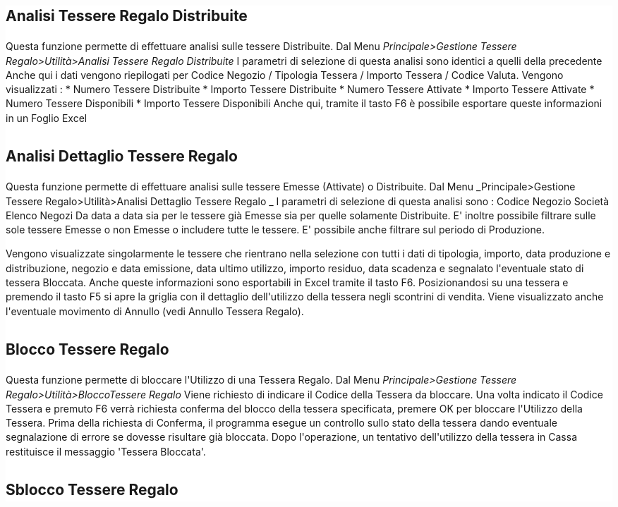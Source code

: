 ## Analisi Tessere Regalo Distribuite

Questa funzione permette di effettuare analisi sulle tessere Distribuite.
Dal Menu _Principale>Gestione Tessere Regalo>Utilità>Analisi Tessere Regalo Distribuite_
I parametri di selezione di questa analisi sono identici a quelli della precedente
Anche qui i dati vengono riepilogati per Codice Negozio / Tipologia Tessera / Importo Tessera / Codice Valuta.
Vengono visualizzati : 
 \* Numero Tessere Distribuite
 \* Importo Tessere Distribuite
 \* Numero Tessere Attivate
 \* Importo Tessere Attivate
 \* Numero Tessere Disponibili
 \* Importo Tessere Disponibili
Anche qui, tramite il tasto F6 è possibile esportare queste informazioni in un Foglio Excel

## Analisi Dettaglio Tessere Regalo

Questa funzione permette di effettuare analisi sulle tessere Emesse (Attivate) o Distribuite.
Dal Menu _Principale>Gestione Tessere Regalo>Utilità>Analisi Dettaglio Tessere Regalo _
I parametri di selezione di questa analisi sono : 
Codice Negozio
Società
Elenco Negozi
Da data a data
sia per le tessere già Emesse sia per quelle solamente Distribuite. E' inoltre possibile filtrare sulle sole tessere Emesse o non Emesse o includere tutte le tessere.
E' possibile anche filtrare sul periodo di Produzione.

Vengono visualizzate singolarmente le tessere che rientrano nella selezione con tutti i dati di tipologia, importo, data produzione e distribuzione, negozio e data emissione, data ultimo utilizzo, importo residuo, data scadenza e segnalato l'eventuale stato di tessera Bloccata. Anche queste informazioni sono esportabili in Excel tramite il tasto F6.
Posizionandosi su una tessera e premendo il tasto F5 si apre la griglia con il dettaglio dell'utilizzo della tessera negli scontrini di vendita. Viene visualizzato anche l'eventuale movimento di Annullo (vedi Annullo Tessera Regalo).

## Blocco Tessere Regalo

Questa funzione permette di bloccare l'Utilizzo di una Tessera Regalo.
Dal Menu _Principale>Gestione Tessere Regalo>Utilità>BloccoTessere Regalo_
Viene richiesto di indicare il Codice della Tessera da bloccare.
Una volta indicato il Codice Tessera e premuto F6 verrà richiesta conferma del blocco della tessera specificata, premere OK per bloccare l'Utilizzo della Tessera.
Prima della richiesta di Conferma, il programma esegue un controllo sullo stato della tessera dando eventuale segnalazione di errore se dovesse risultare già bloccata. Dopo l'operazione, un tentativo dell'utilizzo della tessera in Cassa restituisce il messaggio 'Tessera Bloccata'.

## Sblocco Tessere Regalo
